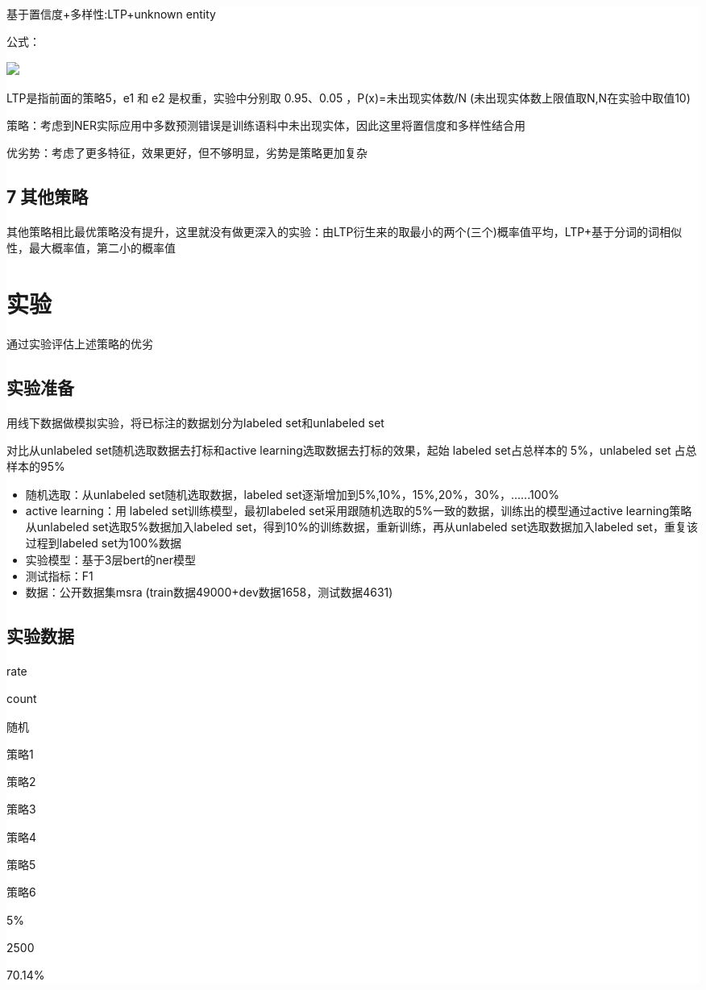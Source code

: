 基于置信度+多样性:LTP+unknown entity

公式：

![](/images/jueJin/33450740244d462.png)

LTP是指前面的策略5，e1 和 e2 是权重，实验中分别取 0.95、0.05 ，P(x)=未出现实体数/N (未出现实体数上限值取N,N在实验中取值10)

策略：考虑到NER实际应用中多数预测错误是训练语料中未出现实体，因此这里将置信度和多样性结合用

优劣势：考虑了更多特征，效果更好，但不够明显，劣势是策略更加复杂

7 其他策略
------

其他策略相比最优策略没有提升，这里就没有做更深入的实验：由LTP衍生来的取最小的两个(三个)概率值平均，LTP+基于分词的词相似性，最大概率值，第二小的概率值

实验
==

通过实验评估上述策略的优劣

实验准备
----

用线下数据做模拟实验，将已标注的数据划分为labeled set和unlabeled set

对比从unlabeled set随机选取数据去打标和active learning选取数据去打标的效果，起始 labeled set占总样本的 5%，unlabeled set 占总样本的95%

*   随机选取：从unlabeled set随机选取数据，labeled set逐渐增加到5%,10%，15%,20%，30%，......100%
*   active learning：用 labeled set训练模型，最初labeled set采用跟随机选取的5%一致的数据，训练出的模型通过active learning策略从unlabeled set选取5%数据加入labeled set，得到10%的训练数据，重新训练，再从unlabeled set选取数据加入labeled set，重复该过程到labeled set为100%数据
*   实验模型：基于3层bert的ner模型
*   测试指标：F1
*   数据：公开数据集msra (train数据49000+dev数据1658，测试数据4631)

实验数据
----

rate

count

随机

策略1

策略2

策略3

策略4

策略5

策略6

5%

2500

70.14%
